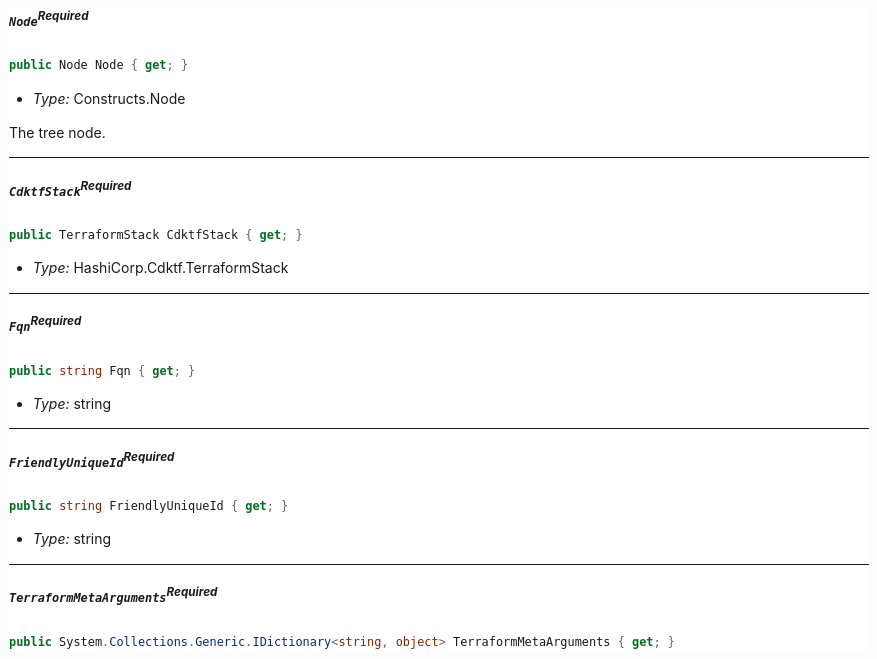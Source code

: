 
##### `Node`<sup>Required</sup> <a name="Node" id="@cdktf/provider-vsphere.storageDrsVmOverride.StorageDrsVmOverride.property.node"></a>

```csharp
public Node Node { get; }
```

- *Type:* Constructs.Node

The tree node.

---

##### `CdktfStack`<sup>Required</sup> <a name="CdktfStack" id="@cdktf/provider-vsphere.storageDrsVmOverride.StorageDrsVmOverride.property.cdktfStack"></a>

```csharp
public TerraformStack CdktfStack { get; }
```

- *Type:* HashiCorp.Cdktf.TerraformStack

---

##### `Fqn`<sup>Required</sup> <a name="Fqn" id="@cdktf/provider-vsphere.storageDrsVmOverride.StorageDrsVmOverride.property.fqn"></a>

```csharp
public string Fqn { get; }
```

- *Type:* string

---

##### `FriendlyUniqueId`<sup>Required</sup> <a name="FriendlyUniqueId" id="@cdktf/provider-vsphere.storageDrsVmOverride.StorageDrsVmOverride.property.friendlyUniqueId"></a>

```csharp
public string FriendlyUniqueId { get; }
```

- *Type:* string

---

##### `TerraformMetaArguments`<sup>Required</sup> <a name="TerraformMetaArguments" id="@cdktf/provider-vsphere.storageDrsVmOverride.StorageDrsVmOverride.property.terraformMetaArguments"></a>

```csharp
public System.Collections.Generic.IDictionary<string, object> TerraformMetaArguments { get; }
```
